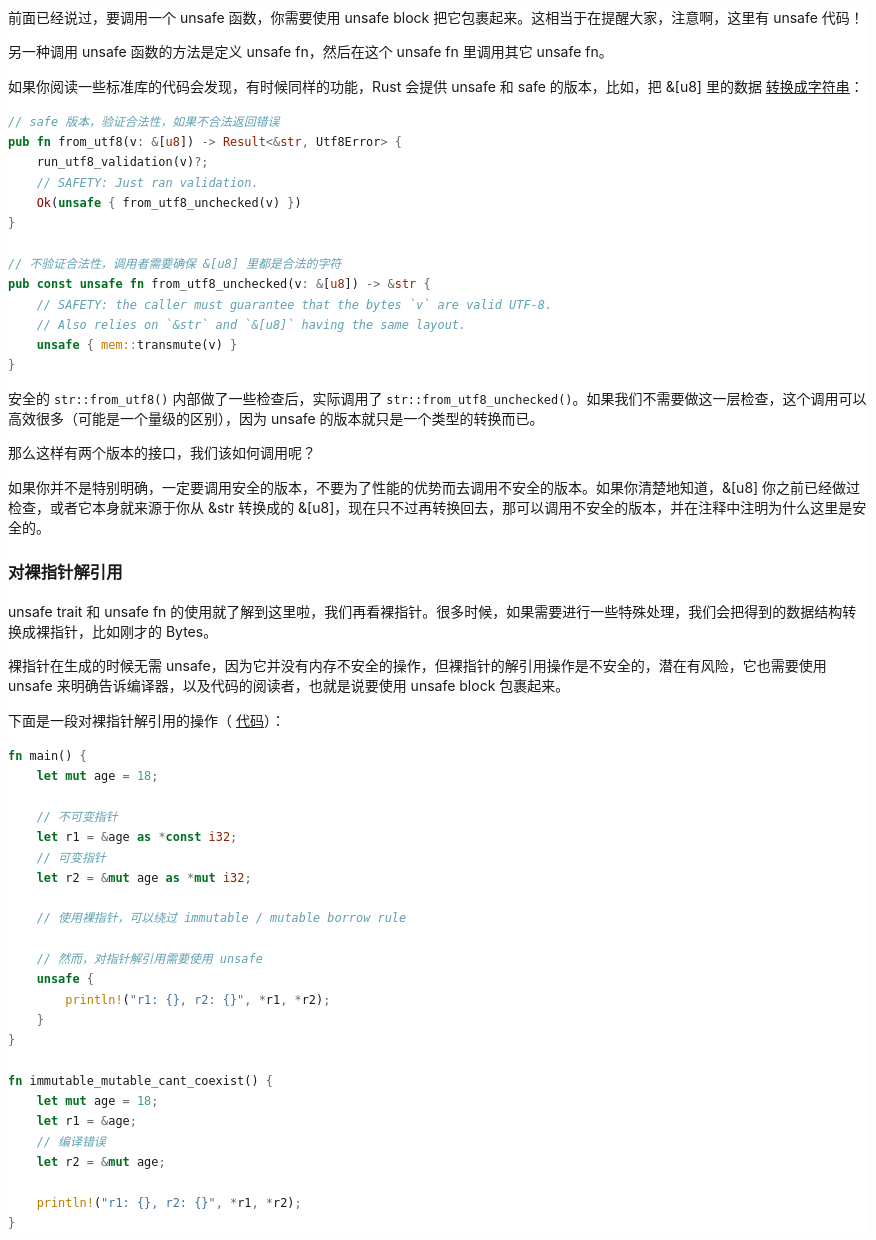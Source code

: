 前面已经说过，要调用一个 unsafe 函数，你需要使用 unsafe block 把它包裹起来。这相当于在提醒大家，注意啊，这里有 unsafe 代码！

另一种调用 unsafe 函数的方法是定义 unsafe fn，然后在这个 unsafe fn 里调用其它 unsafe fn。

如果你阅读一些标准库的代码会发现，有时候同样的功能，Rust 会提供 unsafe 和 safe 的版本，比如，把 &\[u8\] 里的数据 [转换成字符串](https://doc.rust-lang.org/src/core/str/converts.rs.html#85-165)：

```rust
// safe 版本，验证合法性，如果不合法返回错误
pub fn from_utf8(v: &[u8]) -> Result<&str, Utf8Error> {
    run_utf8_validation(v)?;
    // SAFETY: Just ran validation.
    Ok(unsafe { from_utf8_unchecked(v) })
}

// 不验证合法性，调用者需要确保 &[u8] 里都是合法的字符
pub const unsafe fn from_utf8_unchecked(v: &[u8]) -> &str {
    // SAFETY: the caller must guarantee that the bytes `v` are valid UTF-8.
    // Also relies on `&str` and `&[u8]` having the same layout.
    unsafe { mem::transmute(v) }
}

```

安全的 `str::from_utf8()` 内部做了一些检查后，实际调用了 `str::from_utf8_unchecked()`。如果我们不需要做这一层检查，这个调用可以高效很多（可能是一个量级的区别），因为 unsafe 的版本就只是一个类型的转换而已。

那么这样有两个版本的接口，我们该如何调用呢？

如果你并不是特别明确，一定要调用安全的版本，不要为了性能的优势而去调用不安全的版本。如果你清楚地知道，&\[u8\] 你之前已经做过检查，或者它本身就来源于你从 &str 转换成的 &\[u8\]，现在只不过再转换回去，那可以调用不安全的版本，并在注释中注明为什么这里是安全的。

### 对裸指针解引用

unsafe trait 和 unsafe fn 的使用就了解到这里啦，我们再看裸指针。很多时候，如果需要进行一些特殊处理，我们会把得到的数据结构转换成裸指针，比如刚才的 Bytes。

裸指针在生成的时候无需 unsafe，因为它并没有内存不安全的操作，但裸指针的解引用操作是不安全的，潜在有风险，它也需要使用 unsafe 来明确告诉编译器，以及代码的阅读者，也就是说要使用 unsafe block 包裹起来。

下面是一段对裸指针解引用的操作（ [代码](https://play.rust-lang.org/?version=stable&mode=debug&edition=2021&gist=d6f30774ca631624debdfb500eacb5c3)）：

```rust
fn main() {
    let mut age = 18;

    // 不可变指针
    let r1 = &age as *const i32;
    // 可变指针
    let r2 = &mut age as *mut i32;

    // 使用裸指针，可以绕过 immutable / mutable borrow rule

    // 然而，对指针解引用需要使用 unsafe
    unsafe {
        println!("r1: {}, r2: {}", *r1, *r2);
    }
}

fn immutable_mutable_cant_coexist() {
    let mut age = 18;
    let r1 = &age;
    // 编译错误
    let r2 = &mut age;

    println!("r1: {}, r2: {}", *r1, *r2);
}

```